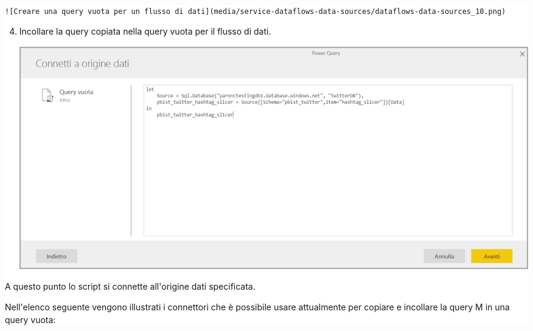     ![Creare una query vuota per un flusso di dati](media/service-dataflows-data-sources/dataflows-data-sources_10.png) 

4. Incollare la query copiata nella query vuota per il flusso di dati.

    ![Copiare lo script M nella finestra dell'editor](media/service-dataflows-data-sources/dataflows-data-sources_11.png) 

A questo punto lo script si connette all'origine dati specificata. 

Nell'elenco seguente vengono illustrati i connettori che è possibile usare attualmente per copiare e incollare la query M in una query vuota:
